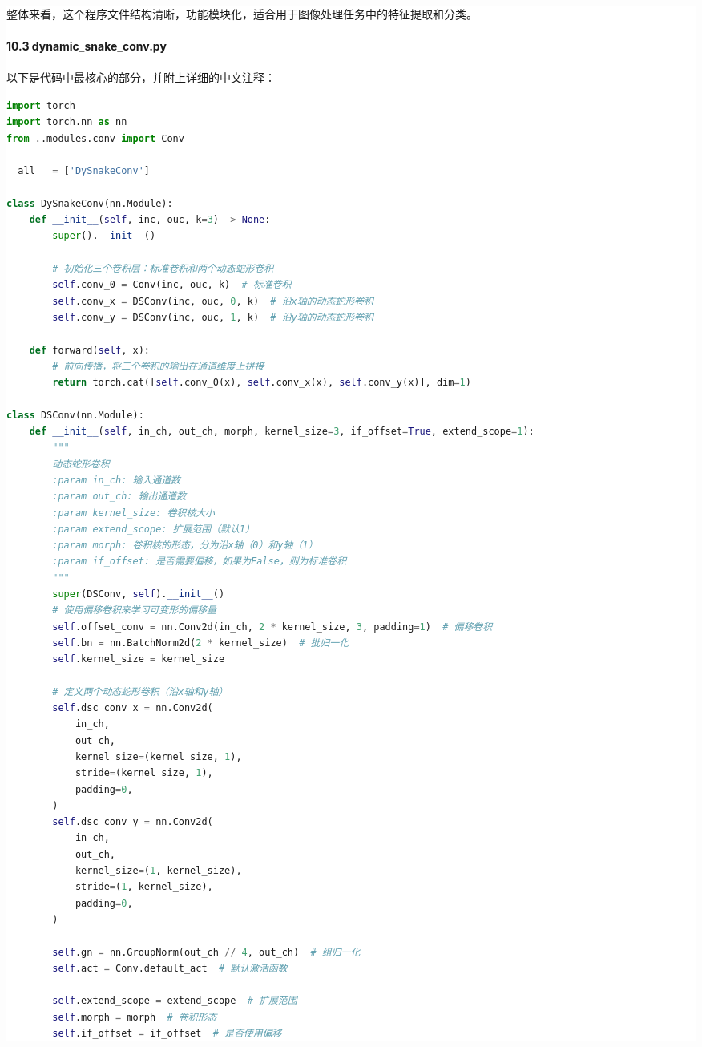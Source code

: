 整体来看，这个程序文件结构清晰，功能模块化，适合用于图像处理任务中的特征提取和分类。

#### 10.3 dynamic_snake_conv.py

以下是代码中最核心的部分，并附上详细的中文注释：

```python
import torch
import torch.nn as nn
from ..modules.conv import Conv

__all__ = ['DySnakeConv']

class DySnakeConv(nn.Module):
    def __init__(self, inc, ouc, k=3) -> None:
        super().__init__()
        
        # 初始化三个卷积层：标准卷积和两个动态蛇形卷积
        self.conv_0 = Conv(inc, ouc, k)  # 标准卷积
        self.conv_x = DSConv(inc, ouc, 0, k)  # 沿x轴的动态蛇形卷积
        self.conv_y = DSConv(inc, ouc, 1, k)  # 沿y轴的动态蛇形卷积
    
    def forward(self, x):
        # 前向传播，将三个卷积的输出在通道维度上拼接
        return torch.cat([self.conv_0(x), self.conv_x(x), self.conv_y(x)], dim=1)

class DSConv(nn.Module):
    def __init__(self, in_ch, out_ch, morph, kernel_size=3, if_offset=True, extend_scope=1):
        """
        动态蛇形卷积
        :param in_ch: 输入通道数
        :param out_ch: 输出通道数
        :param kernel_size: 卷积核大小
        :param extend_scope: 扩展范围（默认1）
        :param morph: 卷积核的形态，分为沿x轴（0）和y轴（1）
        :param if_offset: 是否需要偏移，如果为False，则为标准卷积
        """
        super(DSConv, self).__init__()
        # 使用偏移卷积来学习可变形的偏移量
        self.offset_conv = nn.Conv2d(in_ch, 2 * kernel_size, 3, padding=1)  # 偏移卷积
        self.bn = nn.BatchNorm2d(2 * kernel_size)  # 批归一化
        self.kernel_size = kernel_size

        # 定义两个动态蛇形卷积（沿x轴和y轴）
        self.dsc_conv_x = nn.Conv2d(
            in_ch,
            out_ch,
            kernel_size=(kernel_size, 1),
            stride=(kernel_size, 1),
            padding=0,
        )
        self.dsc_conv_y = nn.Conv2d(
            in_ch,
            out_ch,
            kernel_size=(1, kernel_size),
            stride=(1, kernel_size),
            padding=0,
        )

        self.gn = nn.GroupNorm(out_ch // 4, out_ch)  # 组归一化
        self.act = Conv.default_act  # 默认激活函数

        self.extend_scope = extend_scope  # 扩展范围
        self.morph = morph  # 卷积形态
        self.if_offset = if_offset  # 是否使用偏移
```